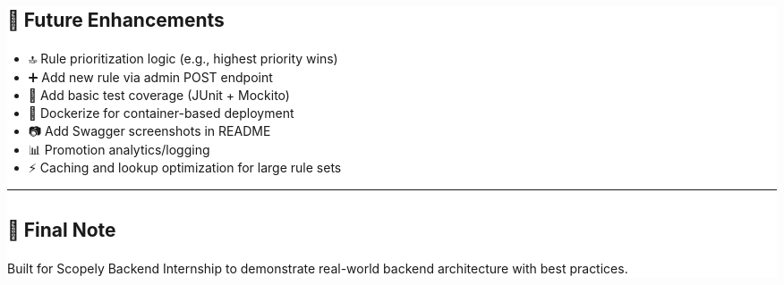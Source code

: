 
## 🚀 Future Enhancements

- 🔝 Rule prioritization logic (e.g., highest priority wins)
- ➕ Add new rule via admin POST endpoint
- 🧪 Add basic test coverage (JUnit + Mockito)
- 🐳 Dockerize for container-based deployment
- 📷 Add Swagger screenshots in README
- 📊 Promotion analytics/logging
- ⚡ Caching and lookup optimization for large rule sets

---



## 🙌 Final Note

Built for Scopely Backend Internship to demonstrate real-world backend architecture with best practices.
